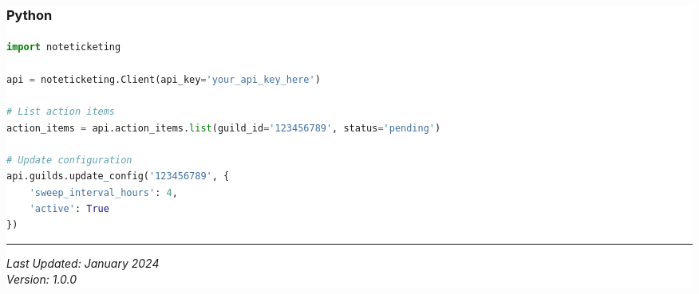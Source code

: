 ### **Python**
```python
import noteticketing

api = noteticketing.Client(api_key='your_api_key_here')

# List action items
action_items = api.action_items.list(guild_id='123456789', status='pending')

# Update configuration
api.guilds.update_config('123456789', {
    'sweep_interval_hours': 4,
    'active': True
})
```

---

*Last Updated: January 2024*  
*Version: 1.0.0* 